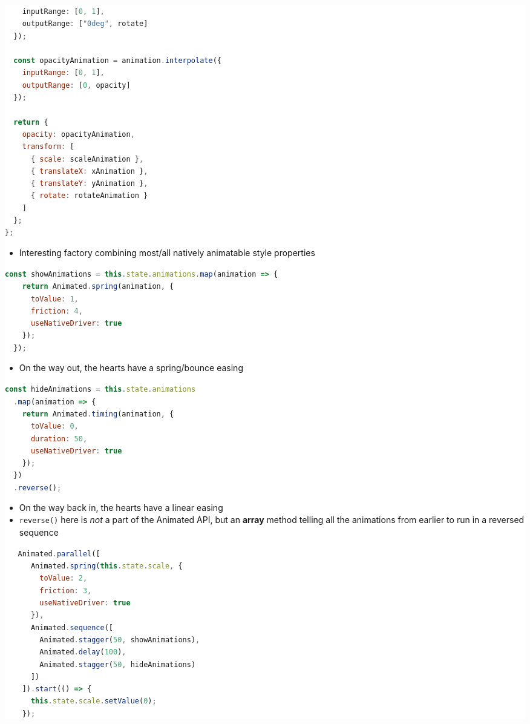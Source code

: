 ```js
    inputRange: [0, 1],
    outputRange: ["0deg", rotate]
  });

  const opacityAnimation = animation.interpolate({
    inputRange: [0, 1],
    outputRange: [0, opacity]
  });

  return {
    opacity: opacityAnimation,
    transform: [
      { scale: scaleAnimation },
      { translateX: xAnimation },
      { translateY: yAnimation },
      { rotate: rotateAnimation }
    ]
  };
};
```
+ Interesting factory combining most/all natively animatable style properties


```js
const showAnimations = this.state.animations.map(animation => {
    return Animated.spring(animation, {
      toValue: 1,
      friction: 4,
      useNativeDriver: true
    });
  });
```
+ On the way out, the hearts have a spring/bounce easing

```js
const hideAnimations = this.state.animations
  .map(animation => {
    return Animated.timing(animation, {
      toValue: 0,
      duration: 50,
      useNativeDriver: true
    });
  })
  .reverse();
```
+ On the way back in, the hearts have a linear easing
+ `reverse()` here is _not_ a part of the Animated API, but an __array__ method telling all the animations from earlier to run in a reversed sequence

```js
   Animated.parallel([
      Animated.spring(this.state.scale, {
        toValue: 2,
        friction: 3,
        useNativeDriver: true  
      }),
      Animated.sequence([
        Animated.stagger(50, showAnimations),
        Animated.delay(100),
        Animated.stagger(50, hideAnimations)
      ])
    ]).start(() => {
      this.state.scale.setValue(0);
    });
  ```